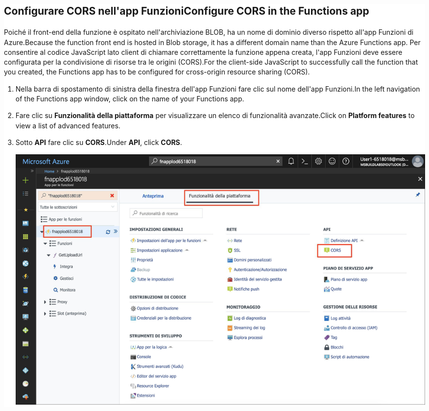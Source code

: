 
## <a name="configure-cors-in-the-functions-app"></a><span data-ttu-id="57ff7-189">Configurare CORS nell'app Funzioni</span><span class="sxs-lookup"><span data-stu-id="57ff7-189">Configure CORS in the Functions app</span></span>

<span data-ttu-id="57ff7-190">Poiché il front-end della funzione è ospitato nell'archiviazione BLOB, ha un nome di dominio diverso rispetto all'app Funzioni di Azure.</span><span class="sxs-lookup"><span data-stu-id="57ff7-190">Because the function front end is hosted in Blob storage, it has a different domain name than the Azure Functions app.</span></span> <span data-ttu-id="57ff7-191">Per consentire al codice JavaScript lato client di chiamare correttamente la funzione appena creata, l'app Funzioni deve essere configurata per la condivisione di risorse tra le origini (CORS).</span><span class="sxs-lookup"><span data-stu-id="57ff7-191">For the client-side JavaScript to successfully call the function that you created, the Functions app has to be configured for cross-origin resource sharing (CORS).</span></span>

1. <span data-ttu-id="57ff7-192">Nella barra di spostamento di sinistra della finestra dell'app Funzioni fare clic sul nome dell'app Funzioni.</span><span class="sxs-lookup"><span data-stu-id="57ff7-192">In the left navigation of the Functions app window, click on the name of your Functions app.</span></span>

1. <span data-ttu-id="57ff7-193">Fare clic su **Funzionalità della piattaforma** per visualizzare un elenco di funzionalità avanzate.</span><span class="sxs-lookup"><span data-stu-id="57ff7-193">Click on **Platform features** to view a list of advanced features.</span></span>

1. <span data-ttu-id="57ff7-194">Sotto **API** fare clic su **CORS**.</span><span class="sxs-lookup"><span data-stu-id="57ff7-194">Under **API**, click **CORS**.</span></span>

    ![Selezionare CORS](../media/2-open-cors.jpg)
